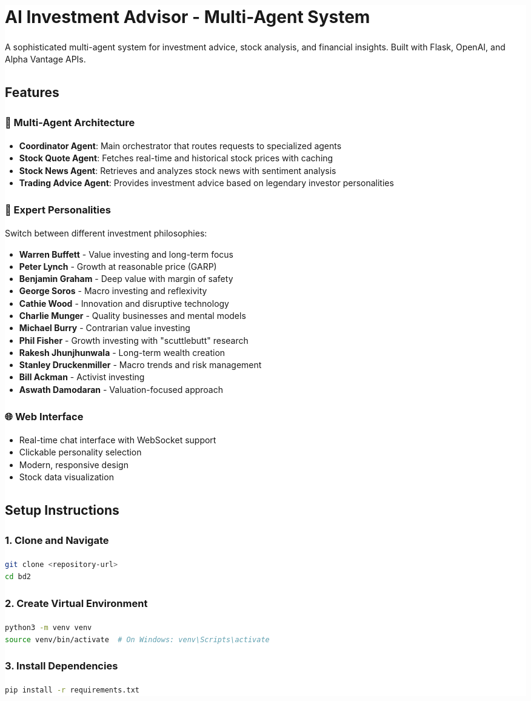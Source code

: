 # AI Investment Advisor - Multi-Agent System

A sophisticated multi-agent system for investment advice, stock analysis, and financial insights. Built with Flask, OpenAI, and Alpha Vantage APIs.

## Features

### 🤖 Multi-Agent Architecture
- **Coordinator Agent**: Main orchestrator that routes requests to specialized agents
- **Stock Quote Agent**: Fetches real-time and historical stock prices with caching
- **Stock News Agent**: Retrieves and analyzes stock news with sentiment analysis
- **Trading Advice Agent**: Provides investment advice based on legendary investor personalities

### 👥 Expert Personalities
Switch between different investment philosophies:
- **Warren Buffett** - Value investing and long-term focus
- **Peter Lynch** - Growth at reasonable price (GARP)
- **Benjamin Graham** - Deep value with margin of safety
- **George Soros** - Macro investing and reflexivity
- **Cathie Wood** - Innovation and disruptive technology
- **Charlie Munger** - Quality businesses and mental models
- **Michael Burry** - Contrarian value investing
- **Phil Fisher** - Growth investing with "scuttlebutt" research
- **Rakesh Jhunjhunwala** - Long-term wealth creation
- **Stanley Druckenmiller** - Macro trends and risk management
- **Bill Ackman** - Activist investing
- **Aswath Damodaran** - Valuation-focused approach

### 🌐 Web Interface
- Real-time chat interface with WebSocket support
- Clickable personality selection
- Modern, responsive design
- Stock data visualization

## Setup Instructions

### 1. Clone and Navigate
```bash
git clone <repository-url>
cd bd2
```

### 2. Create Virtual Environment
```bash
python3 -m venv venv
source venv/bin/activate  # On Windows: venv\Scripts\activate
```

### 3. Install Dependencies
```bash
pip install -r requirements.txt
```
